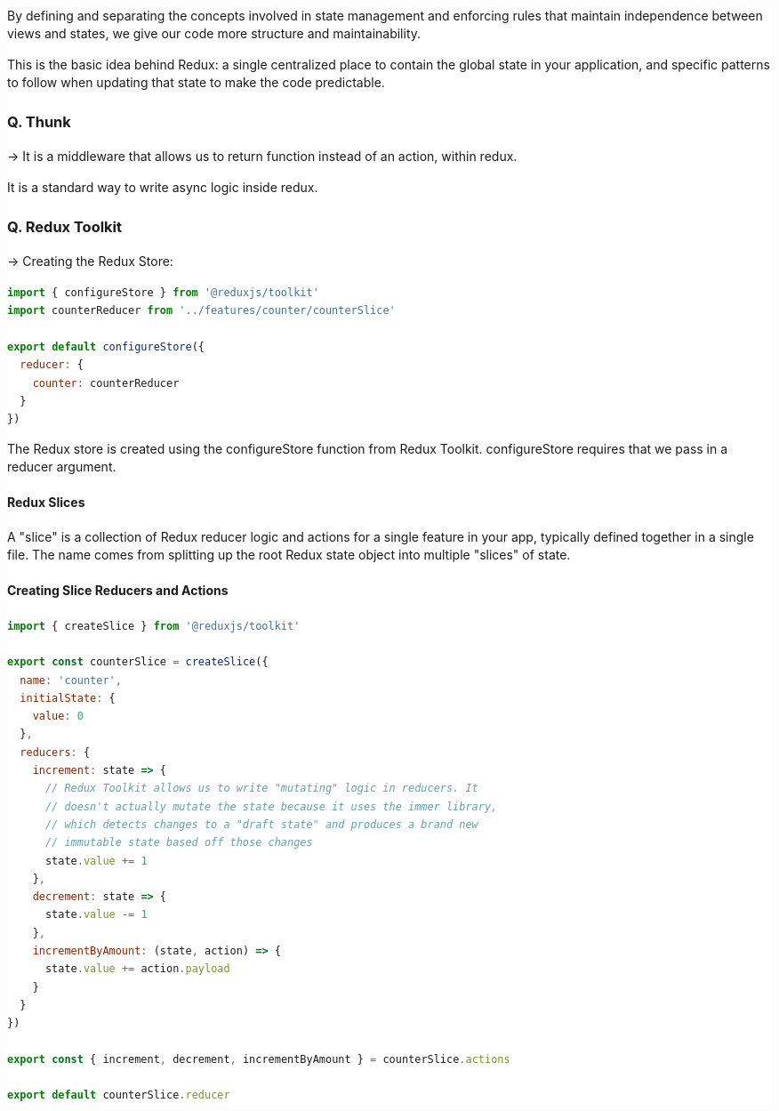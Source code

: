 By defining and separating the concepts involved in state management and enforcing rules that maintain independence between views and states, we give our code more structure and maintainability.

This is the basic idea behind Redux: a single centralized place to contain the global state in your application, and specific patterns to follow when updating that state to make the code predictable.


### Q. Thunk

-> It is a middleware that allows us to return function instead of an action, within redux. 

It is a standard way to write async logic inside redux.

### Q. Redux Toolkit
-> Creating the Redux Store:

```javascript
import { configureStore } from '@reduxjs/toolkit'
import counterReducer from '../features/counter/counterSlice'

export default configureStore({
  reducer: {
    counter: counterReducer
  }
})
```
The Redux store is created using the configureStore function from Redux Toolkit. configureStore requires that we pass in a reducer argument.

#### Redux Slices
A "slice" is a collection of Redux reducer logic and actions for a single feature in your app, typically defined together in a single file. The name comes from splitting up the root Redux state object into multiple "slices" of state.

#### Creating Slice Reducers and Actions

```javascript
import { createSlice } from '@reduxjs/toolkit'

export const counterSlice = createSlice({
  name: 'counter',
  initialState: {
    value: 0
  },
  reducers: {
    increment: state => {
      // Redux Toolkit allows us to write "mutating" logic in reducers. It
      // doesn't actually mutate the state because it uses the immer library,
      // which detects changes to a "draft state" and produces a brand new
      // immutable state based off those changes
      state.value += 1
    },
    decrement: state => {
      state.value -= 1
    },
    incrementByAmount: (state, action) => {
      state.value += action.payload
    }
  }
})

export const { increment, decrement, incrementByAmount } = counterSlice.actions

export default counterSlice.reducer

```